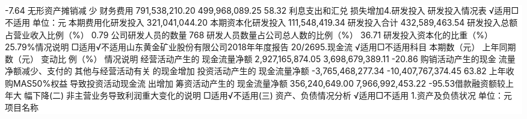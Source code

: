 -7.64
无形资产摊销减
少
财务费用
791,538,210.20
499,968,089.25
58.32
利息支出和汇兑
损失增加4.研发投入
研发投入情况表
√适用□不适用
单位：元
本期费用化研发投入
321,041,044.20
本期资本化研发投入
111,548,419.34
研发投入合计
432,589,463.54
研发投入总额占营业收入比例（%）
0.79
公司研发人员的数量
768
研发人员数量占公司总人数的比例（%）
36.71
研发投入资本化的比重（%）
25.79%情况说明
□适用√不适用山东黄金矿业股份有限公司2018年年度报告
20/2695.现金流
√适用□不适用科目
本期数（元）
上年同期数（元）
变动比
例（%）
情况说明
经营活动产生的
现金流量净额
2,927,165,874.05
3,698,679,389.11
-20.86
购销活动产生的现金
流量净额减少、支付的
其他与经营活动有关
的现金增加
投资活动产生的
现金流量净额
-3,765,468,277.34
-10,407,767,374.45
63.82
上年收购MAS50%权益
导致投资活动现金流
出增加
筹资活动产生的
现金流量净额
356,240,649.00
7,966,992,453.22
-95.53借款融资额较上年大
幅下降(二)
非主营业务导致利润重大变化的说明
□适用√不适用(三)
资产、负债情况分析
√适用□不适用
1.资产及负债状况
单位：元
项目名称